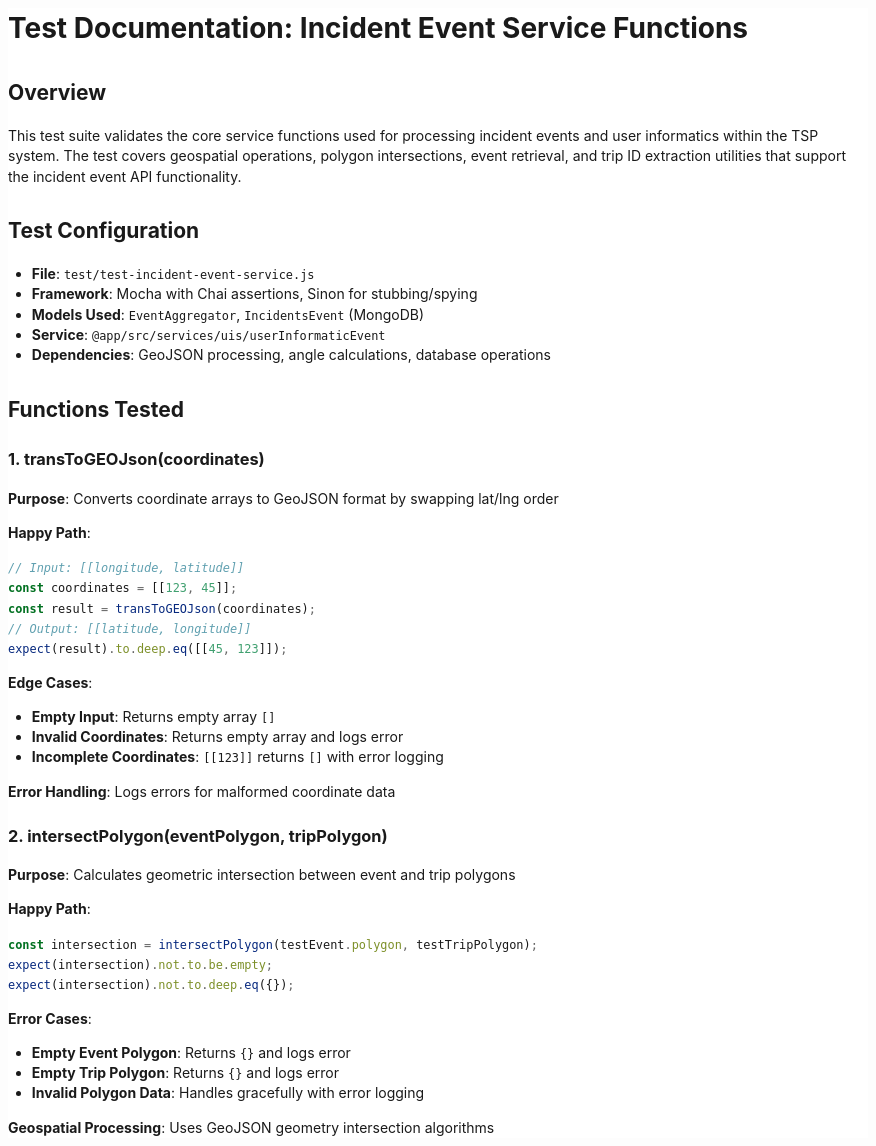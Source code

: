 # Test Documentation: Incident Event Service Functions

## Overview
This test suite validates the core service functions used for processing incident events and user informatics within the TSP system. The test covers geospatial operations, polygon intersections, event retrieval, and trip ID extraction utilities that support the incident event API functionality.

## Test Configuration
- **File**: `test/test-incident-event-service.js`
- **Framework**: Mocha with Chai assertions, Sinon for stubbing/spying
- **Models Used**: `EventAggregator`, `IncidentsEvent` (MongoDB)
- **Service**: `@app/src/services/uis/userInformaticEvent`
- **Dependencies**: GeoJSON processing, angle calculations, database operations

## Functions Tested

### 1. transToGEOJson(coordinates)
**Purpose**: Converts coordinate arrays to GeoJSON format by swapping lat/lng order

**Happy Path**:
```javascript
// Input: [[longitude, latitude]]
const coordinates = [[123, 45]];
const result = transToGEOJson(coordinates);
// Output: [[latitude, longitude]]
expect(result).to.deep.eq([[45, 123]]);
```

**Edge Cases**:
- **Empty Input**: Returns empty array `[]`
- **Invalid Coordinates**: Returns empty array and logs error
- **Incomplete Coordinates**: `[[123]]` returns `[]` with error logging

**Error Handling**: Logs errors for malformed coordinate data

### 2. intersectPolygon(eventPolygon, tripPolygon)
**Purpose**: Calculates geometric intersection between event and trip polygons

**Happy Path**:
```javascript
const intersection = intersectPolygon(testEvent.polygon, testTripPolygon);
expect(intersection).not.to.be.empty;
expect(intersection).not.to.deep.eq({});
```

**Error Cases**:
- **Empty Event Polygon**: Returns `{}` and logs error
- **Empty Trip Polygon**: Returns `{}` and logs error
- **Invalid Polygon Data**: Handles gracefully with error logging

**Geospatial Processing**: Uses GeoJSON geometry intersection algorithms
